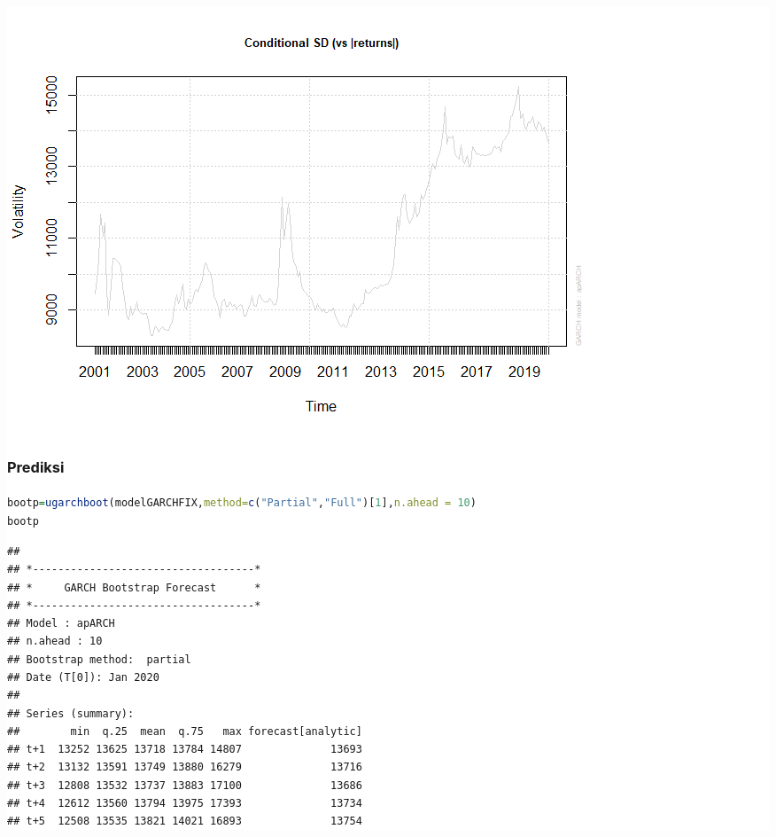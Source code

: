 ![](ArchGarch_files/figure-markdown_github/unnamed-chunk-30-1.png)

### Prediksi

``` r
bootp=ugarchboot(modelGARCHFIX,method=c("Partial","Full")[1],n.ahead = 10)
bootp
```

    ## 
    ## *-----------------------------------*
    ## *     GARCH Bootstrap Forecast      *
    ## *-----------------------------------*
    ## Model : apARCH
    ## n.ahead : 10
    ## Bootstrap method:  partial
    ## Date (T[0]): Jan 2020
    ## 
    ## Series (summary):
    ##        min  q.25  mean  q.75   max forecast[analytic]
    ## t+1  13252 13625 13718 13784 14807              13693
    ## t+2  13132 13591 13749 13880 16279              13716
    ## t+3  12808 13532 13737 13883 17100              13686
    ## t+4  12612 13560 13794 13975 17393              13734
    ## t+5  12508 13535 13821 14021 16893              13754